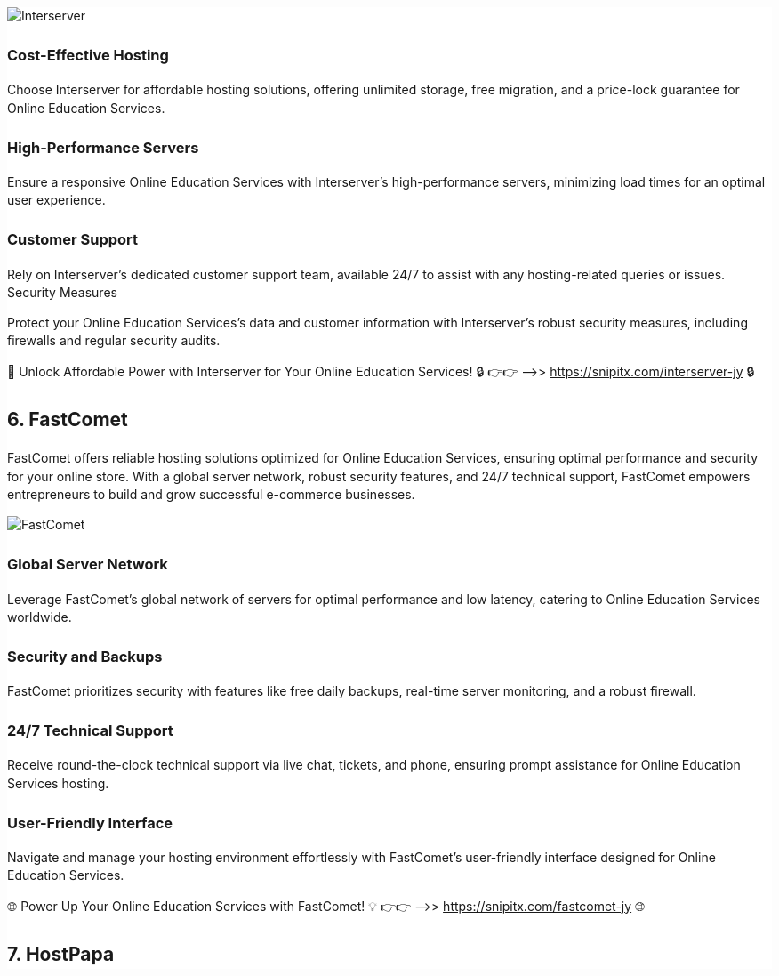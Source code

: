 ![Interserver](https://i.imgur.com/OM5dOEW.jpeg "Interserver Hosting")

### Cost-Effective Hosting
Choose Interserver for affordable hosting solutions, offering unlimited storage, free migration, and a price-lock guarantee for Online Education Services.

### High-Performance Servers
Ensure a responsive Online Education Services with Interserver’s high-performance servers, minimizing load times for an optimal user experience.

### Customer Support
Rely on Interserver’s dedicated customer support team, available 24/7 to assist with any hosting-related queries or issues.
Security Measures

Protect your Online Education Services’s data and customer information with Interserver’s robust security measures, including firewalls and regular security audits.

💸 Unlock Affordable Power with Interserver for Your Online Education Services! 🔒
👉👉 -->> https://snipitx.com/interserver-jy 🔒

## 6. FastComet

FastComet offers reliable hosting solutions optimized for Online Education Services, ensuring optimal performance and security for your online store. With a global server network, robust security features, and 24/7 technical support, FastComet empowers entrepreneurs to build and grow successful e-commerce businesses.

![FastComet](https://i.imgur.com/7qgXuWp.png "FastComet Hosting")

### Global Server Network
Leverage FastComet’s global network of servers for optimal performance and low latency, catering to Online Education Services worldwide.

### Security and Backups
FastComet prioritizes security with features like free daily backups, real-time server monitoring, and a robust firewall.

### 24/7 Technical Support
Receive round-the-clock technical support via live chat, tickets, and phone, ensuring prompt assistance for Online Education Services hosting.

### User-Friendly Interface
Navigate and manage your hosting environment effortlessly with FastComet’s user-friendly interface designed for Online Education Services.

🌐 Power Up Your Online Education Services with FastComet! 💡
👉👉 -->> https://snipitx.com/fastcomet-jy 🌐

## 7. HostPapa
